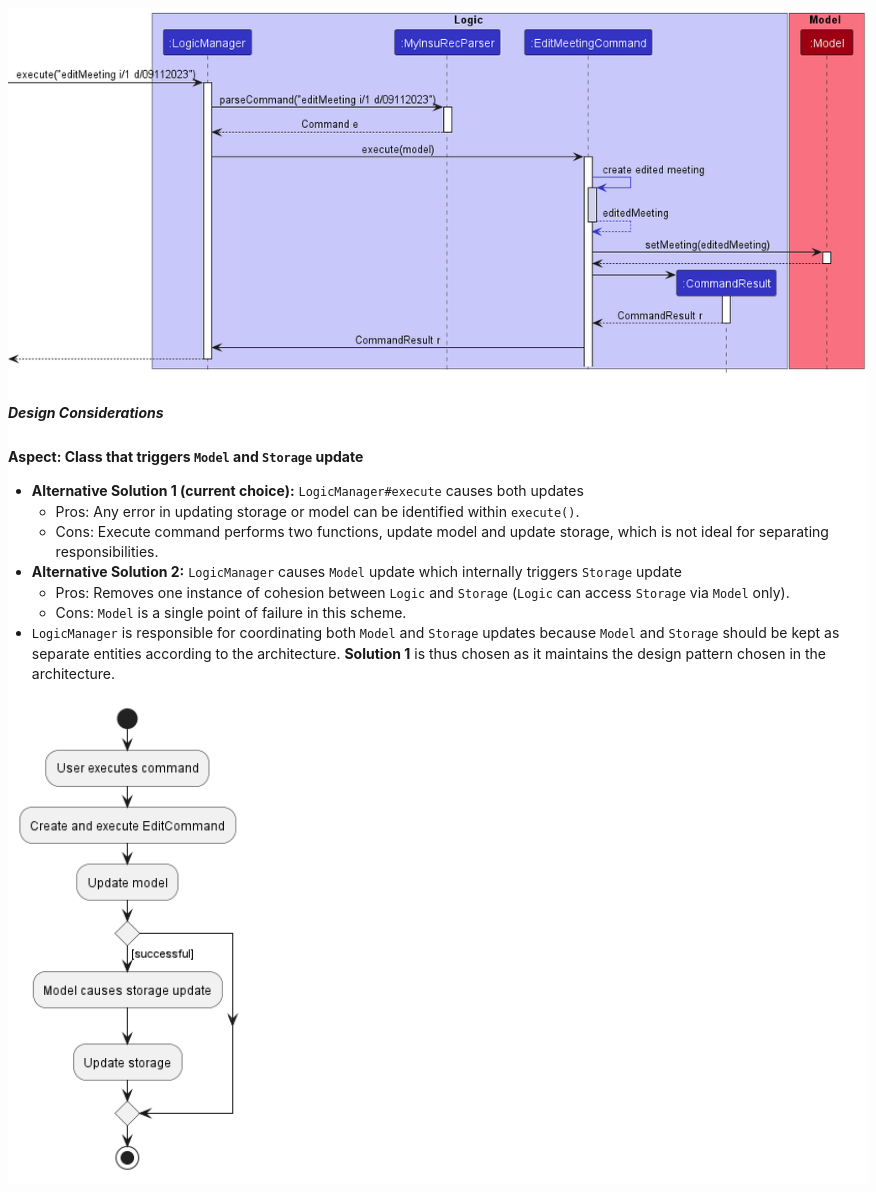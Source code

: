 ![EditMeetingSequenceDiagram](images/EditMeetingSequenceDiagram.png)

##### Design Considerations

**Aspect: Class that triggers `Model` and `Storage` update**

- **Alternative Solution 1 (current choice):** `LogicManager#execute` causes both updates
    - Pros: Any error in updating storage or model can be identified within `execute()`.
    - Cons: Execute command performs two functions, update model and update storage, which is not ideal for separating responsibilities.
- **Alternative Solution 2:** `LogicManager` causes `Model` update which internally triggers `Storage` update
    - Pros: Removes one instance of cohesion between `Logic` and `Storage` (`Logic` can access `Storage` via `Model` only).
    - Cons: `Model` is a single point of failure in this scheme.
- `LogicManager` is responsible for coordinating both `Model` and `Storage` updates because `Model` and `Storage` should be kept as separate entities according to the architecture. **Solution 1** is thus chosen as it maintains the design pattern chosen in the architecture.

<img src="images/AlternativeEditActivityDiagram.png" width="250" />
